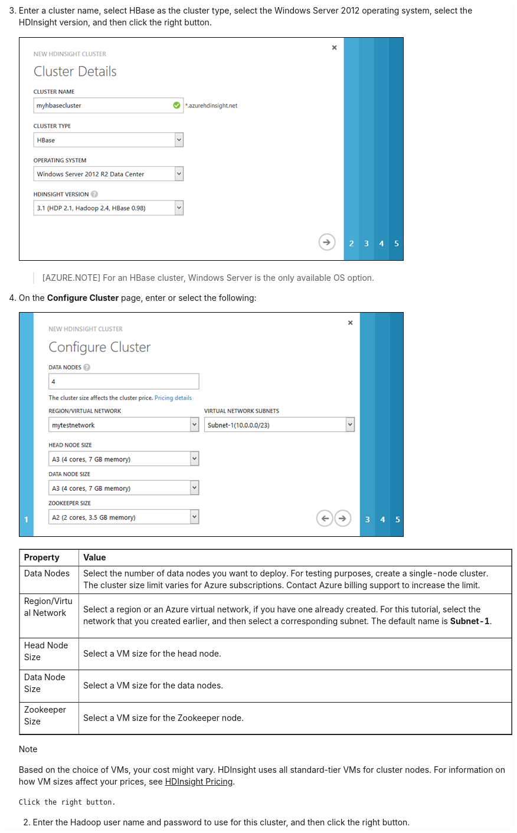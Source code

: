3. Enter a cluster name, select HBase as the cluster type, select the Windows Server 2012 operating system, select the HDInsight version, and then click the right button.

    ![Provide details for the HBase cluster][img-provision-cluster-page1]


    > [AZURE.NOTE] For an HBase cluster, Windows Server is the only available OS option.

1. On the **Configure Cluster** page, enter or select the following:

    ![Provide details for the HBase cluster](./media/hdinsight-hbase-provision-vnet/hbasewizard2.png)

    <table border='1'>
     <tr><th>Property</th><th>Value</th></tr>
     <tr><td>Data Nodes</td><td>Select the number of data nodes you want to deploy. For testing purposes, create a single-node cluster. <br />The cluster size limit varies for Azure subscriptions. Contact Azure billing support to increase the limit.</td></tr>
     <tr><td>Region/Virtual Network</td><td><p>Select a region or an Azure virtual network, if you have one already created. For this tutorial, select the network that you created earlier, and then select a corresponding subnet. The default name is <b>Subnet-1</b>.</p></td></tr>
     <tr><td>Head Node Size</td><td><p>Select a VM size for the head node.</p></td></tr>
     <tr><td>Data Node Size</td><td><p>Select a VM size for the data nodes.</p></td></tr>
     <tr><td>Zookeeper Size</td><td><p>Select a VM size for the Zookeeper node.</p></td></tr>
 </table>

   > [!NOTE]
> Based on the choice of VMs, your cost might vary. HDInsight uses all standard-tier VMs for cluster nodes. For information on how VM sizes affect your prices, see <a href="http://azure.microsoft.com/pricing/details/hdinsight/" target="_blank">HDInsight Pricing</a>.
> 
> 
    Click the right button.

2. Enter the Hadoop user name and password to use for this cluster, and then click the right button.


[1]: http://azure.microsoft.com/services/virtual-network/
[2]: http://technet.microsoft.com/library/ee176961.aspx
[3]: http://technet.microsoft.com/library/hh847889.aspx
[hbase-get-started]: ../hdinsight-hbase-get-started.md
[hbase-twitter-sentiment]: ../hdinsight-hbase-twitter-sentiment.md
[vnet-overview]: ../virtual-network/virtual-networks-overview.md
[vm-create]: ../virtual-machines-windows-tutorial.md
[azure-portal]: https://management.windowsazure.com
[azure-create-storageaccount]: ../storage-create-storage-account.md
[azure-purchase-options]: http://azure.microsoft.com/pricing/purchase-options/
[azure-member-offers]: http://azure.microsoft.com/pricing/member-offers/
[azure-free-trial]: http://azure.microsoft.com/pricing/free-trial/
[hdinsight-admin-powershell]: hdinsight-administer-use-powershell.md
[hdinsight-admin-portal]: hdinsight-administer-use-management-portal.md#rdp
[hdinsight-powershell-reference]: https://msdn.microsoft.com/library/dn858087.aspx
[twitter-streaming-api]: https://dev.twitter.com/docs/streaming-apis
[twitter-statuses-filter]: https://dev.twitter.com/docs/api/1.1/post/statuses/filter
[powershell-install]: ../install-configure-powershell.md
[hdinsight-customize-cluster]: hdinsight-hadoop-customize-cluster.md
[hdinsight-provision]: hdinsight-provision-clusters.md
[hdinsight-get-started]: ../hdinsight-get-started.md
[hdinsight-storage-powershell]: ../hdinsight-use-blob-storage.md#powershell
[hdinsight-analyze-flight-delay-data]: hdinsight-analyze-flight-delay-data.md
[hdinsight-storage]: ../hdinsight-use-blob-storage.md
[hdinsight-use-sqoop]: hdinsight-use-sqoop.md
[hdinsight-power-query]: hdinsight-connect-excel-power-query.md
[hdinsight-hive-odbc]: hdinsight-connect-excel-hive-ODBC-driver.md
[hdinsight-hbase-replication-dns]: hdinsight-hbase-geo-replication-configure-DNS.md
[img-dns-surffix]: ./media/hdinsight-hbase-provision-vnet/DNSSuffix.png
[img-primary-dns-suffix]: ./media/hdinsight-hbase-provision-vnet/PrimaryDNSSuffix.png
[img-provision-cluster-page1]: ./media/hdinsight-hbase-provision-vnet/hbasewizard1.png "Provision details for the new HBase cluster"
[img-provision-cluster-page5]: ./media/hdinsight-hbase-provision-vnet/hbasewizard5.png "Use Script Action to customize an HBase cluster"
